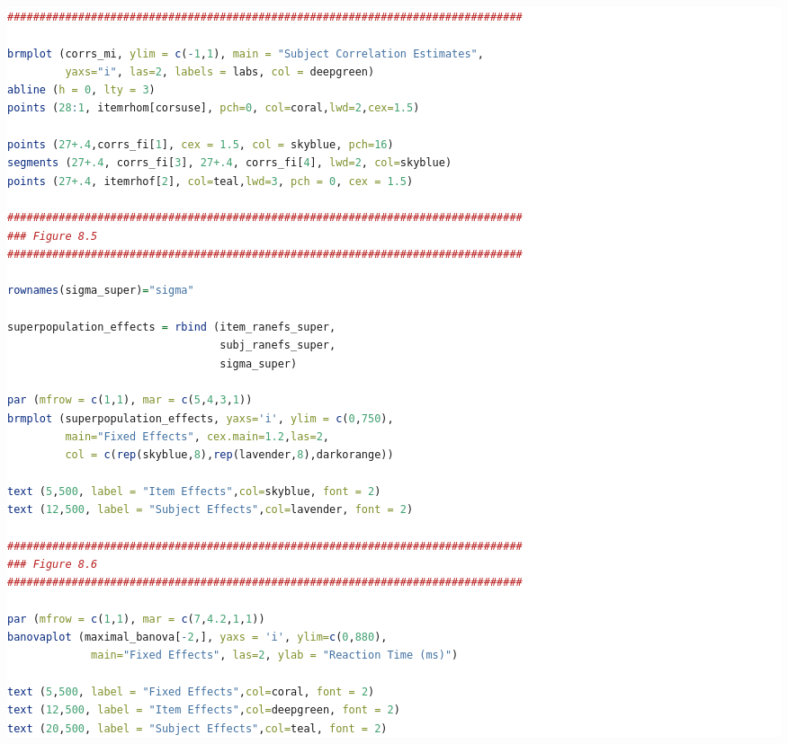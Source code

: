 ```r
################################################################################

brmplot (corrs_mi, ylim = c(-1,1), main = "Subject Correlation Estimates",
         yaxs="i", las=2, labels = labs, col = deepgreen)
abline (h = 0, lty = 3)
points (28:1, itemrhom[corsuse], pch=0, col=coral,lwd=2,cex=1.5)

points (27+.4,corrs_fi[1], cex = 1.5, col = skyblue, pch=16)
segments (27+.4, corrs_fi[3], 27+.4, corrs_fi[4], lwd=2, col=skyblue)
points (27+.4, itemrhof[2], col=teal,lwd=3, pch = 0, cex = 1.5)

################################################################################
### Figure 8.5
################################################################################

rownames(sigma_super)="sigma"

superpopulation_effects = rbind (item_ranefs_super,
                                 subj_ranefs_super,
                                 sigma_super)

par (mfrow = c(1,1), mar = c(5,4,3,1))
brmplot (superpopulation_effects, yaxs='i', ylim = c(0,750),
         main="Fixed Effects", cex.main=1.2,las=2, 
         col = c(rep(skyblue,8),rep(lavender,8),darkorange))

text (5,500, label = "Item Effects",col=skyblue, font = 2)
text (12,500, label = "Subject Effects",col=lavender, font = 2)

################################################################################
### Figure 8.6
################################################################################

par (mfrow = c(1,1), mar = c(7,4.2,1,1))
banovaplot (maximal_banova[-2,], yaxs = 'i', ylim=c(0,880), 
             main="Fixed Effects", las=2, ylab = "Reaction Time (ms)")

text (5,500, label = "Fixed Effects",col=coral, font = 2)
text (12,500, label = "Item Effects",col=deepgreen, font = 2)
text (20,500, label = "Subject Effects",col=teal, font = 2)
```




